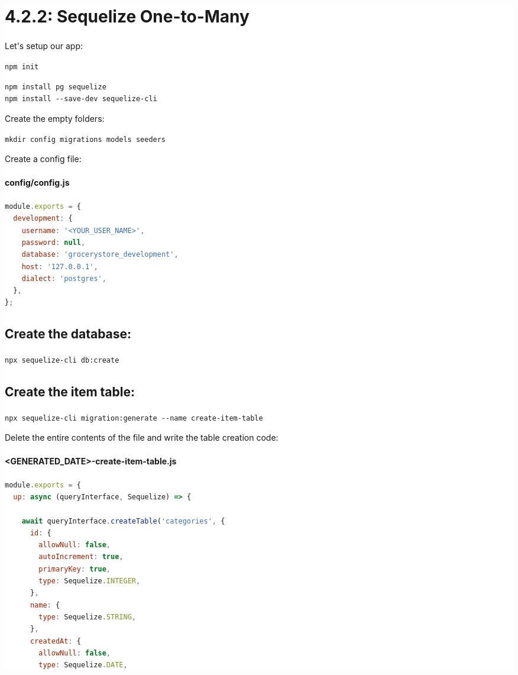 # 4.2.2: Sequelize One-to-Many

Let's setup our app:

```text
npm init
```

```text
npm install pg sequelize
npm install --save-dev sequelize-cli
```

Create the empty folders:

```text
mkdir config migrations models seeders
```

Create a config file:

#### config/config.js

```javascript
module.exports = {
  development: {
    username: '<YOUR_USER_NAME>',
    password: null,
    database: 'grocerystore_development',
    host: '127.0.0.1',
    dialect: 'postgres',
  },
};
```

## Create the database:

```text
npx sequelize-cli db:create
```

## Create the item table:

```text
npx sequelize-cli migration:generate --name create-item-table
```

Delete the entire contents of the file and write the table creation code:

#### &lt;GENERATED\_DATE&gt;-create-item-table.js

```javascript
module.exports = {
  up: async (queryInterface, Sequelize) => {

    await queryInterface.createTable('categories', {
      id: {
        allowNull: false,
        autoIncrement: true,
        primaryKey: true,
        type: Sequelize.INTEGER,
      },
      name: {
        type: Sequelize.STRING,
      },
      createdAt: {
        allowNull: false,
        type: Sequelize.DATE,
```